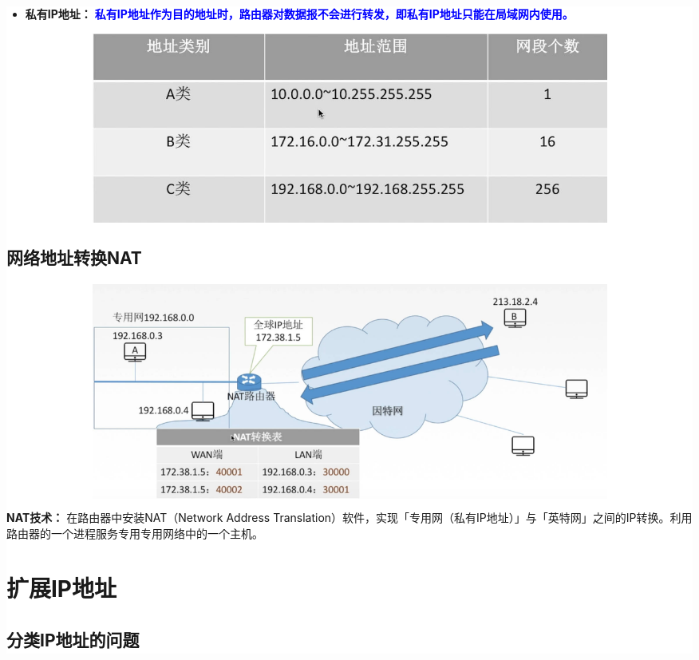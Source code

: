 - **私有IP地址：** <span style="color:blue;font-weight:bold"> 私有IP地址作为目的地址时，路由器对数据报不会进行转发，即私有IP地址只能在局域网内使用。 </span>

<p style="text-align:center;"><img src="../../image/internet/privateAddressIP.jpg" width="75%" align="middle" /></p>

## 网络地址转换NAT

<p style="text-align:center;"><img src="../../image/internet/NAT.jpg" width="75%" align="middle" /></p>

**NAT技术：** 在路由器中安装NAT（Network Address Translation）软件，实现「专用网（私有IP地址）」与「英特网」之间的IP转换。利用路由器的一个进程服务专用专用网络中的一个主机。

# 扩展IP地址

## 分类IP地址的问题
